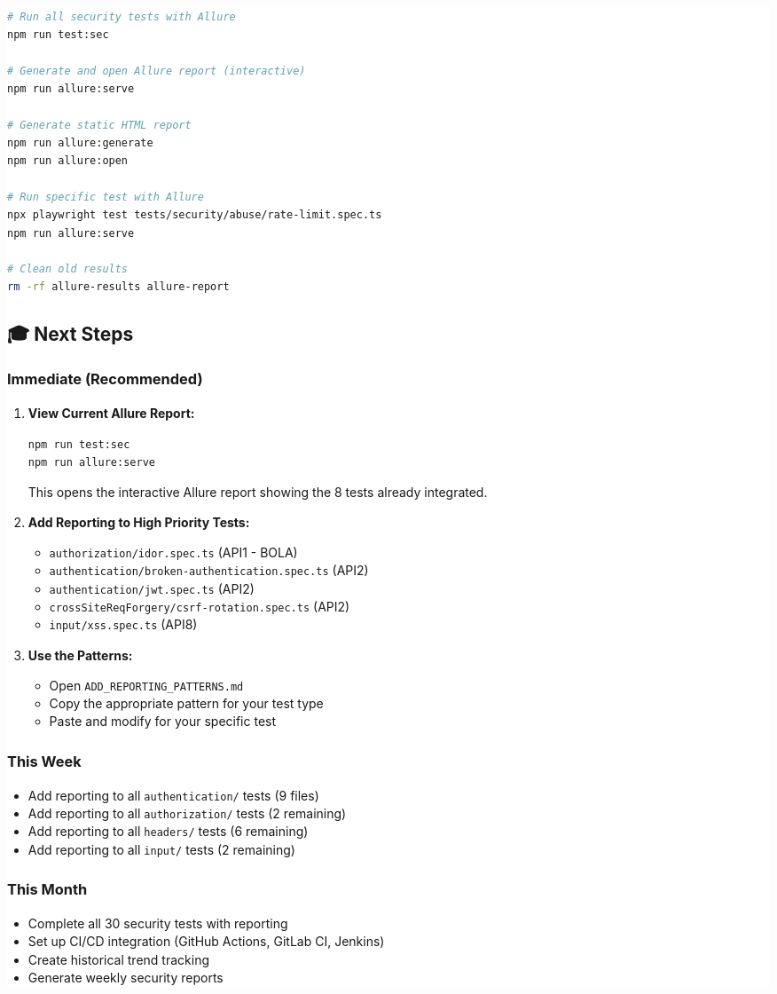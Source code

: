 ```bash
# Run all security tests with Allure
npm run test:sec

# Generate and open Allure report (interactive)
npm run allure:serve

# Generate static HTML report
npm run allure:generate
npm run allure:open

# Run specific test with Allure
npx playwright test tests/security/abuse/rate-limit.spec.ts
npm run allure:serve

# Clean old results
rm -rf allure-results allure-report
```

## 🎓 Next Steps

### Immediate (Recommended)

1. **View Current Allure Report:**
   ```bash
   npm run test:sec
   npm run allure:serve
   ```
   This opens the interactive Allure report showing the 8 tests already integrated.

2. **Add Reporting to High Priority Tests:**
   - `authorization/idor.spec.ts` (API1 - BOLA)
   - `authentication/broken-authentication.spec.ts` (API2)
   - `authentication/jwt.spec.ts` (API2)
   - `crossSiteReqForgery/csrf-rotation.spec.ts` (API2)
   - `input/xss.spec.ts` (API8)

3. **Use the Patterns:**
   - Open `ADD_REPORTING_PATTERNS.md`
   - Copy the appropriate pattern for your test type
   - Paste and modify for your specific test

### This Week

- Add reporting to all `authentication/` tests (9 files)
- Add reporting to all `authorization/` tests (2 remaining)
- Add reporting to all `headers/` tests (6 remaining)
- Add reporting to all `input/` tests (2 remaining)

### This Month

- Complete all 30 security tests with reporting
- Set up CI/CD integration (GitHub Actions, GitLab CI, Jenkins)
- Create historical trend tracking
- Generate weekly security reports

